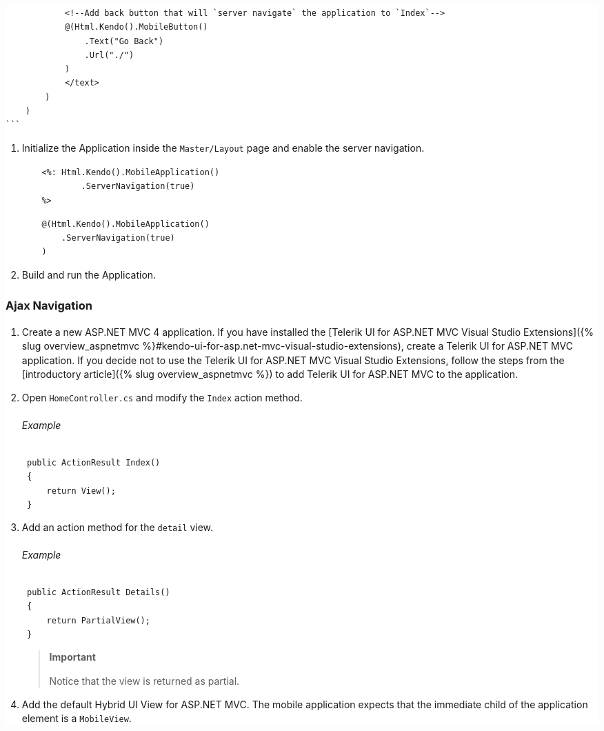                 <!--Add back button that will `server navigate` the application to `Index`-->
                @(Html.Kendo().MobileButton()
                    .Text("Go Back")
                    .Url("./")
                )
                </text>
            )
        )
    ```

1. Initialize the Application inside the `Master/Layout` page and enable the server navigation.

    ```ASPX
        <%: Html.Kendo().MobileApplication()
                .ServerNavigation(true)
        %>
    ```
    ```Razor
        @(Html.Kendo().MobileApplication()
            .ServerNavigation(true)
        )
    ```

1. Build and run the Application.

### Ajax Navigation

1. Create a new ASP.NET MVC 4 application. If you have installed the [Telerik UI for ASP.NET MVC Visual Studio Extensions]({% slug overview_aspnetmvc %}#kendo-ui-for-asp.net-mvc-visual-studio-extensions), create a Telerik UI for ASP.NET MVC application. If you decide not to use the Telerik UI for ASP.NET MVC Visual Studio Extensions, follow the steps from the [introductory article]({% slug overview_aspnetmvc %}) to add Telerik UI for ASP.NET MVC to the application.

1. Open `HomeController.cs` and modify the `Index` action method.

    ###### Example

        public ActionResult Index()
        {
            return View();
        }

1. Add an action method for the `detail` view.

    ###### Example

        public ActionResult Details()
        {
            return PartialView();
        }

    > **Important**
    >
    > Notice that the view is returned as partial.

1. Add the default Hybrid UI View for ASP.NET MVC. The mobile application expects that the immediate child of the application element is a `MobileView`.
